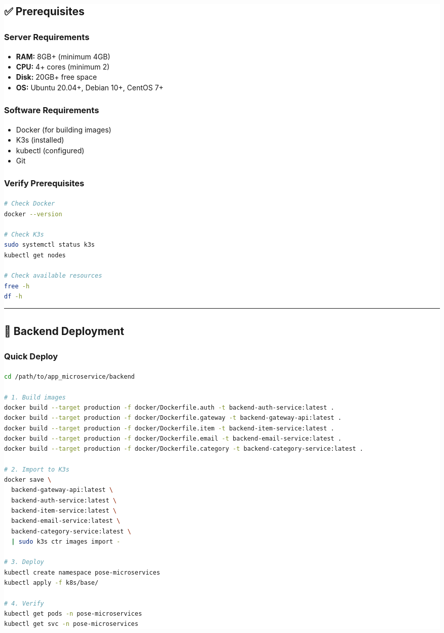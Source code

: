 
## ✅ Prerequisites

### **Server Requirements**
- **RAM:** 8GB+ (minimum 4GB)
- **CPU:** 4+ cores (minimum 2)
- **Disk:** 20GB+ free space
- **OS:** Ubuntu 20.04+, Debian 10+, CentOS 7+

### **Software Requirements**
- Docker (for building images)
- K3s (installed)
- kubectl (configured)
- Git

### **Verify Prerequisites**
```bash
# Check Docker
docker --version

# Check K3s
sudo systemctl status k3s
kubectl get nodes

# Check available resources
free -h
df -h
```

---

## 🎯 Backend Deployment

### **Quick Deploy**
```bash
cd /path/to/app_microservice/backend

# 1. Build images
docker build --target production -f docker/Dockerfile.auth -t backend-auth-service:latest .
docker build --target production -f docker/Dockerfile.gateway -t backend-gateway-api:latest .
docker build --target production -f docker/Dockerfile.item -t backend-item-service:latest .
docker build --target production -f docker/Dockerfile.email -t backend-email-service:latest .
docker build --target production -f docker/Dockerfile.category -t backend-category-service:latest .

# 2. Import to K3s
docker save \
  backend-gateway-api:latest \
  backend-auth-service:latest \
  backend-item-service:latest \
  backend-email-service:latest \
  backend-category-service:latest \
  | sudo k3s ctr images import -

# 3. Deploy
kubectl create namespace pose-microservices
kubectl apply -f k8s/base/

# 4. Verify
kubectl get pods -n pose-microservices
kubectl get svc -n pose-microservices
```
